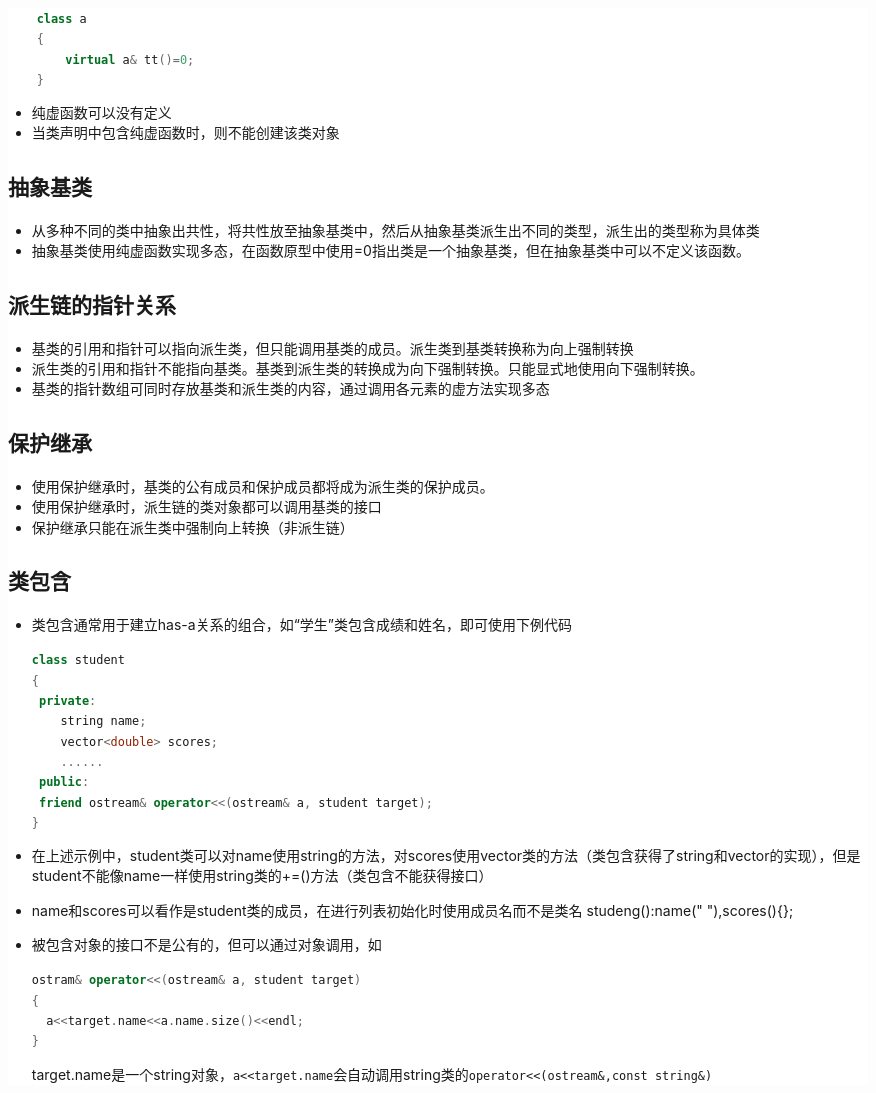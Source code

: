 ```cpp
    class a
	{
	    virtual a& tt()=0;
	}
```

- 纯虚函数可以没有定义
- 当类声明中包含纯虚函数时，则不能创建该类对象

## 抽象基类
-  从多种不同的类中抽象出共性，将共性放至抽象基类中，然后从抽象基类派生出不同的类型，派生出的类型称为具体类
-  抽象基类使用纯虚函数实现多态，在函数原型中使用=0指出类是一个抽象基类，但在抽象基类中可以不定义该函数。

## 派生链的指针关系
- 基类的引用和指针可以指向派生类，但只能调用基类的成员。派生类到基类转换称为向上强制转换
- 派生类的引用和指针不能指向基类。基类到派生类的转换成为向下强制转换。只能显式地使用向下强制转换。
- 基类的指针数组可同时存放基类和派生类的内容，通过调用各元素的虚方法实现多态

## 保护继承
- 使用保护继承时，基类的公有成员和保护成员都将成为派生类的保护成员。
- 使用保护继承时，派生链的类对象都可以调用基类的接口
- 保护继承只能在派生类中强制向上转换（非派生链）

## 类包含
- 类包含通常用于建立has-a关系的组合，如“学生”类包含成绩和姓名，即可使用下例代码

  ```cpp
  class student
  {
   private:
      string name;
      vector<double> scores;
      ......
   public:
   friend ostream& operator<<(ostream& a, student target);
  }
  ```

- 在上述示例中，student类可以对name使用string的方法，对scores使用vector类的方法（类包含获得了string和vector的实现），但是student不能像name一样使用string类的+=()方法（类包含不能获得接口）
- name和scores可以看作是student类的成员，在进行列表初始化时使用成员名而不是类名   studeng():name(" "),scores(){};
- 被包含对象的接口不是公有的，但可以通过对象调用，如

  ```cpp
  ostram& operator<<(ostream& a, student target)
  {
  	a<<target.name<<a.name.size()<<endl;
  }
  ```

  target.name是一个string对象，`a<<target.name`会自动调用string类的`operator<<(ostream&,const string&) `

